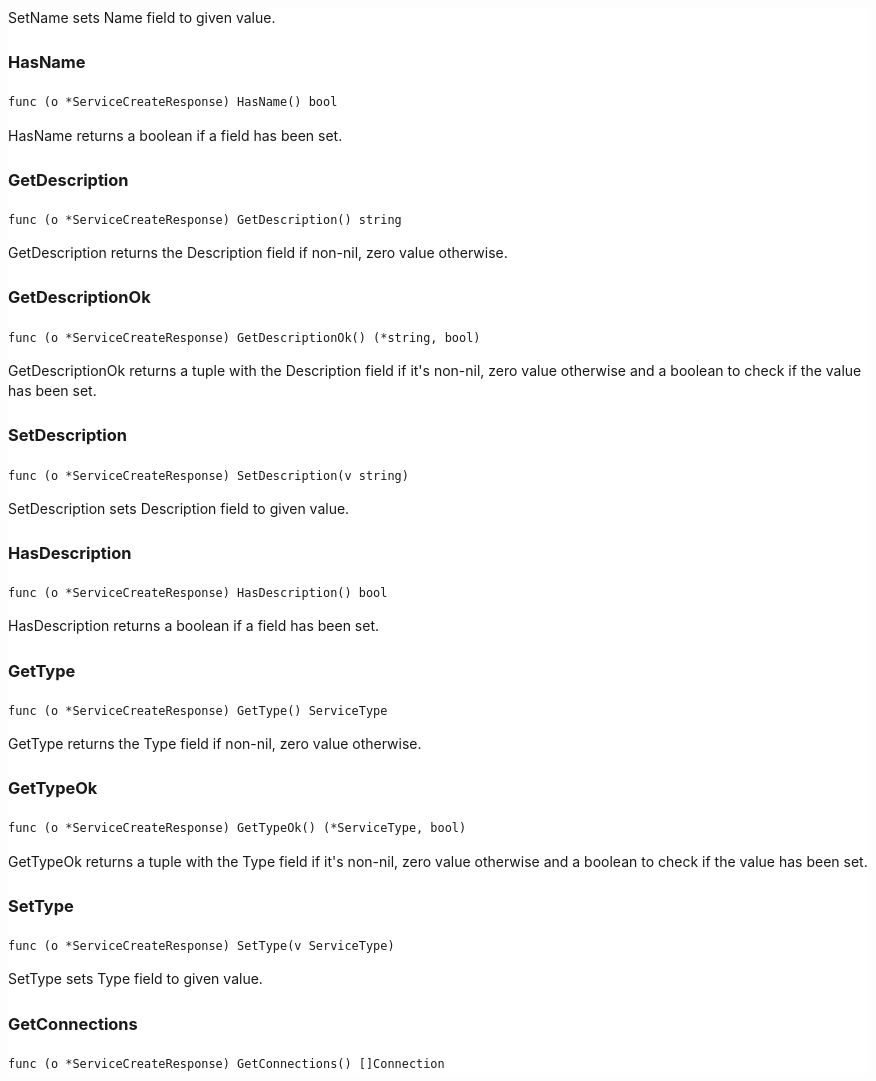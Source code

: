 SetName sets Name field to given value.

### HasName

`func (o *ServiceCreateResponse) HasName() bool`

HasName returns a boolean if a field has been set.

### GetDescription

`func (o *ServiceCreateResponse) GetDescription() string`

GetDescription returns the Description field if non-nil, zero value otherwise.

### GetDescriptionOk

`func (o *ServiceCreateResponse) GetDescriptionOk() (*string, bool)`

GetDescriptionOk returns a tuple with the Description field if it's non-nil, zero value otherwise
and a boolean to check if the value has been set.

### SetDescription

`func (o *ServiceCreateResponse) SetDescription(v string)`

SetDescription sets Description field to given value.

### HasDescription

`func (o *ServiceCreateResponse) HasDescription() bool`

HasDescription returns a boolean if a field has been set.

### GetType

`func (o *ServiceCreateResponse) GetType() ServiceType`

GetType returns the Type field if non-nil, zero value otherwise.

### GetTypeOk

`func (o *ServiceCreateResponse) GetTypeOk() (*ServiceType, bool)`

GetTypeOk returns a tuple with the Type field if it's non-nil, zero value otherwise
and a boolean to check if the value has been set.

### SetType

`func (o *ServiceCreateResponse) SetType(v ServiceType)`

SetType sets Type field to given value.


### GetConnections

`func (o *ServiceCreateResponse) GetConnections() []Connection`
